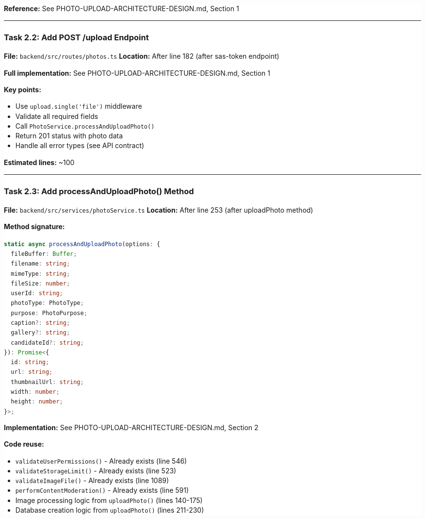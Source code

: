 **Reference:** See PHOTO-UPLOAD-ARCHITECTURE-DESIGN.md, Section 1

---

### Task 2.2: Add POST /upload Endpoint
**File:** `backend/src/routes/photos.ts`
**Location:** After line 182 (after sas-token endpoint)

**Full implementation:** See PHOTO-UPLOAD-ARCHITECTURE-DESIGN.md, Section 1

**Key points:**
- Use `upload.single('file')` middleware
- Validate all required fields
- Call `PhotoService.processAndUploadPhoto()`
- Return 201 status with photo data
- Handle all error types (see API contract)

**Estimated lines:** ~100

---

### Task 2.3: Add processAndUploadPhoto() Method
**File:** `backend/src/services/photoService.ts`
**Location:** After line 253 (after uploadPhoto method)

**Method signature:**
```typescript
static async processAndUploadPhoto(options: {
  fileBuffer: Buffer;
  filename: string;
  mimeType: string;
  fileSize: number;
  userId: string;
  photoType: PhotoType;
  purpose: PhotoPurpose;
  caption?: string;
  gallery?: string;
  candidateId?: string;
}): Promise<{
  id: string;
  url: string;
  thumbnailUrl: string;
  width: number;
  height: number;
}>;
```

**Implementation:** See PHOTO-UPLOAD-ARCHITECTURE-DESIGN.md, Section 2

**Code reuse:**
- `validateUserPermissions()` - Already exists (line 546)
- `validateStorageLimit()` - Already exists (line 523)
- `validateImageFile()` - Already exists (line 1089)
- `performContentModeration()` - Already exists (line 591)
- Image processing logic from `uploadPhoto()` (lines 140-175)
- Database creation logic from `uploadPhoto()` (lines 211-230)
